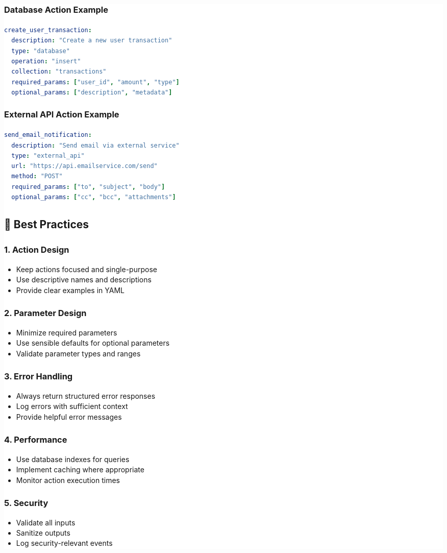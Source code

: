 ### Database Action Example
```yaml
create_user_transaction:
  description: "Create a new user transaction"
  type: "database"
  operation: "insert"
  collection: "transactions"
  required_params: ["user_id", "amount", "type"]
  optional_params: ["description", "metadata"]
```

### External API Action Example
```yaml
send_email_notification:
  description: "Send email via external service"
  type: "external_api"
  url: "https://api.emailservice.com/send"
  method: "POST"
  required_params: ["to", "subject", "body"]
  optional_params: ["cc", "bcc", "attachments"]
```

## 🚀 Best Practices

### 1. Action Design
- Keep actions focused and single-purpose
- Use descriptive names and descriptions
- Provide clear examples in YAML

### 2. Parameter Design
- Minimize required parameters
- Use sensible defaults for optional parameters
- Validate parameter types and ranges

### 3. Error Handling
- Always return structured error responses
- Log errors with sufficient context
- Provide helpful error messages

### 4. Performance
- Use database indexes for queries
- Implement caching where appropriate
- Monitor action execution times

### 5. Security
- Validate all inputs
- Sanitize outputs
- Log security-relevant events
